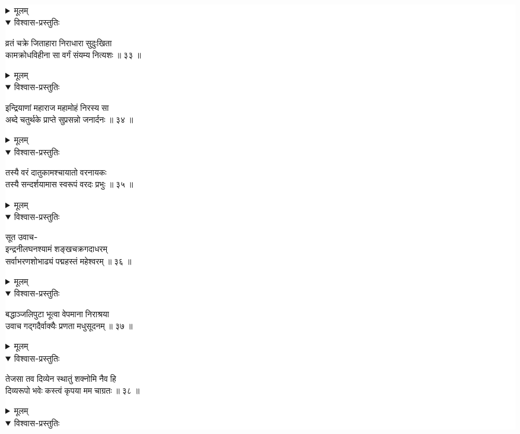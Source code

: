 <details><summary>मूलम्</summary></details>



<details open><summary>विश्वास-प्रस्तुतिः</summary>

व्रतं चक्रे जिताहारा निराधारा सुदुःखिता  
कामक्रोधविहीना सा वर्गं संयम्य नित्यशः ॥ ३३ ॥
</details>

<details><summary>मूलम्</summary></details>



<details open><summary>विश्वास-प्रस्तुतिः</summary>

इन्द्रियाणां महाराज महामोहं निरस्य सा  
अब्दे चतुर्थके प्राप्ते सुप्रसन्नो जनार्दनः ॥ ३४ ॥
</details>

<details><summary>मूलम्</summary></details>



<details open><summary>विश्वास-प्रस्तुतिः</summary>

तस्यै वरं दातुकामश्चायातो वरनायकः  
तस्यै सन्दर्शयामास स्वरूपं वरदः प्रभुः ॥ ३५ ॥
</details>

<details><summary>मूलम्</summary></details>



<details open><summary>विश्वास-प्रस्तुतिः</summary>

सूत उवाच-  
इन्द्रनीलघनश्यामं शङ्खचक्रगदाधरम्  
सर्वाभरणशोभाढ्यं पद्महस्तं महेश्वरम् ॥ ३६ ॥
</details>

<details><summary>मूलम्</summary></details>



<details open><summary>विश्वास-प्रस्तुतिः</summary>

बद्धाञ्जलिपुटा भूत्वा वेपमाना निराश्रया  
उवाच गद्गदैर्वाक्यैः प्रणता मधुसूदनम् ॥ ३७ ॥
</details>

<details><summary>मूलम्</summary></details>



<details open><summary>विश्वास-प्रस्तुतिः</summary>

तेजसा तव दिव्येन स्थातुं शक्नोमि नैव हि  
दिव्यरूपो भवेः कस्त्वं कृपया मम चाग्रतः ॥ ३८ ॥
</details>

<details><summary>मूलम्</summary></details>



<details open><summary>विश्वास-प्रस्तुतिः</summary>
